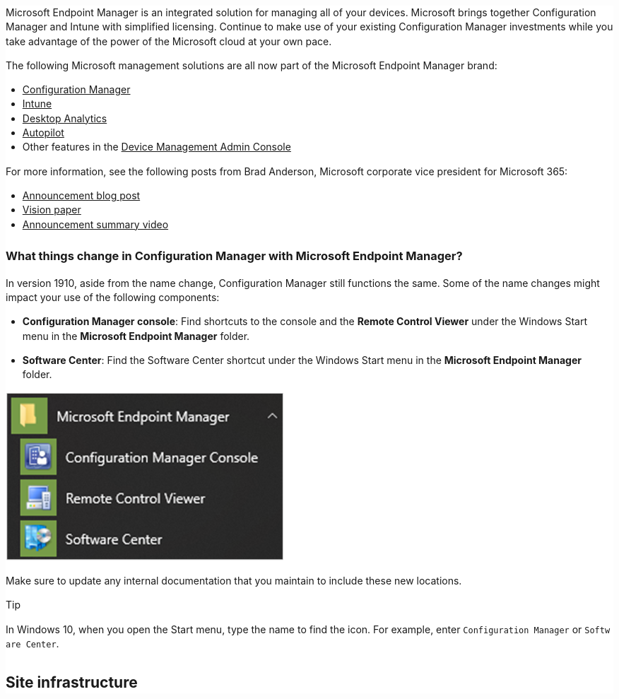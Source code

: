 
Microsoft Endpoint Manager is an integrated solution for managing all of your devices. Microsoft brings together Configuration Manager and Intune with simplified licensing. Continue to make use of your existing Configuration Manager investments while you take advantage of the power of the Microsoft cloud at your own pace.

The following Microsoft management solutions are all now part of the Microsoft Endpoint Manager brand:

- [Configuration Manager](https://docs.microsoft.com/configmgr)
- [Intune](https://docs.microsoft.com/intune)
- [Desktop Analytics](/configmgr/desktop-analytics/overview)
- [Autopilot](https://docs.microsoft.com/intune/enrollment/enrollment-autopilot)
- Other features in the [Device Management Admin Console](https://go.microsoft.com/fwlink/?linkid=2109094)

For more information, see the following posts from Brad Anderson, Microsoft corporate vice president for Microsoft 365:

- [Announcement blog post](https://aka.ms/cmannounce)
- [Vision paper](https://aka.ms/MEMVisionPaper)
- [Announcement summary video](https://youtu.be/GS7oNPInFuw)

### What things change in Configuration Manager with Microsoft Endpoint Manager?

In version 1910, aside from the name change, Configuration Manager still functions the same. Some of the name changes might impact your use of the following components:

- **Configuration Manager console**: Find shortcuts to the console and the **Remote Control Viewer** under the Windows Start menu in the **Microsoft Endpoint Manager** folder.

- **Software Center**: Find the Software Center shortcut under the Windows Start menu in the **Microsoft Endpoint Manager** folder.

![Microsoft Endpoint Manager Start menu icons](media/microsoft-endpoint-manager-start-menu.png)

Make sure to update any internal documentation that you maintain to include these new locations.

> [!TIP]
> In Windows 10, when you open the Start menu, type the name to find the icon. For example, enter `Configuration Manager` or `Software Center`.

## <a name="bkmk_infra"></a> Site infrastructure
